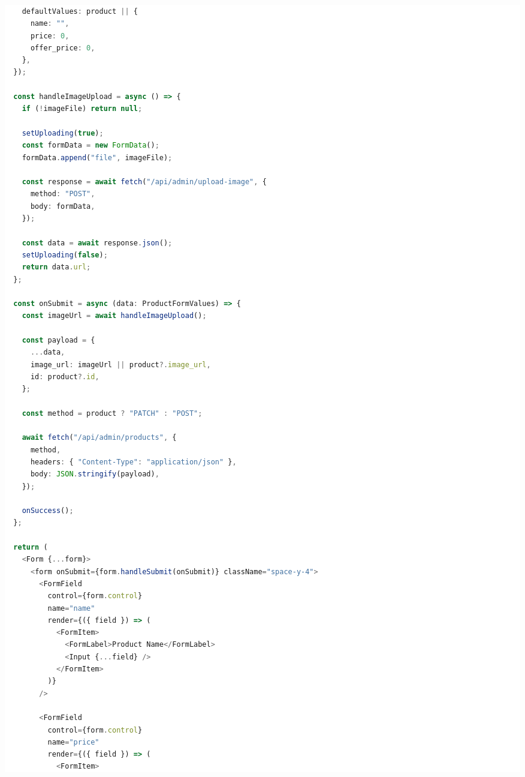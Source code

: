 ```typescript
    defaultValues: product || {
      name: "",
      price: 0,
      offer_price: 0,
    },
  });

  const handleImageUpload = async () => {
    if (!imageFile) return null;

    setUploading(true);
    const formData = new FormData();
    formData.append("file", imageFile);

    const response = await fetch("/api/admin/upload-image", {
      method: "POST",
      body: formData,
    });

    const data = await response.json();
    setUploading(false);
    return data.url;
  };

  const onSubmit = async (data: ProductFormValues) => {
    const imageUrl = await handleImageUpload();

    const payload = {
      ...data,
      image_url: imageUrl || product?.image_url,
      id: product?.id,
    };

    const method = product ? "PATCH" : "POST";

    await fetch("/api/admin/products", {
      method,
      headers: { "Content-Type": "application/json" },
      body: JSON.stringify(payload),
    });

    onSuccess();
  };

  return (
    <Form {...form}>
      <form onSubmit={form.handleSubmit(onSubmit)} className="space-y-4">
        <FormField
          control={form.control}
          name="name"
          render={({ field }) => (
            <FormItem>
              <FormLabel>Product Name</FormLabel>
              <Input {...field} />
            </FormItem>
          )}
        />

        <FormField
          control={form.control}
          name="price"
          render={({ field }) => (
            <FormItem>
```